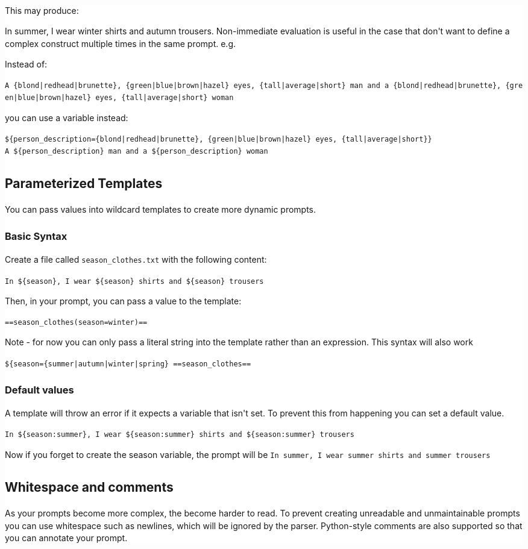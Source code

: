 This may produce:

In summer, I wear winter shirts and autumn trousers. Non-immediate evaluation is useful in the case that don't want to define a complex construct multiple times in the same prompt. e.g.

Instead of:

```
A {blond|redhead|brunette}, {green|blue|brown|hazel} eyes, {tall|average|short} man and a {blond|redhead|brunette}, {green|blue|brown|hazel} eyes, {tall|average|short} woman
```

you can use a variable instead:

```
${person_description={blond|redhead|brunette}, {green|blue|brown|hazel} eyes, {tall|average|short}}
A ${person_description} man and a ${person_description} woman
```

## Parameterized Templates

You can pass values into wildcard templates to create more dynamic prompts.

### Basic Syntax

Create a file called `season_clothes.txt` with the following content:

```
In ${season}, I wear ${season} shirts and ${season} trousers
```

Then, in your prompt, you can pass a value to the template:

```
==season_clothes(season=winter)==
```

Note - for now you can only pass a literal string into the template rather than an expression. This syntax will also work

```
${season={summer|autumn|winter|spring} ==season_clothes==
```

### Default values

A template will throw an error if it expects a variable that isn't set. To prevent this from happening you can set a default value.

```
In ${season:summer}, I wear ${season:summer} shirts and ${season:summer} trousers
```

Now if you forget to create the season variable, the prompt will be `In summer, I wear summer shirts and summer trousers`

## Whitespace and comments

As your prompts become more complex, the become harder to read. To prevent creating unreadable and unmaintainable prompts you can use whitespace such as newlines, which will be ignored by the parser. Python-style comments are also supported so that you can annotate your prompt.
